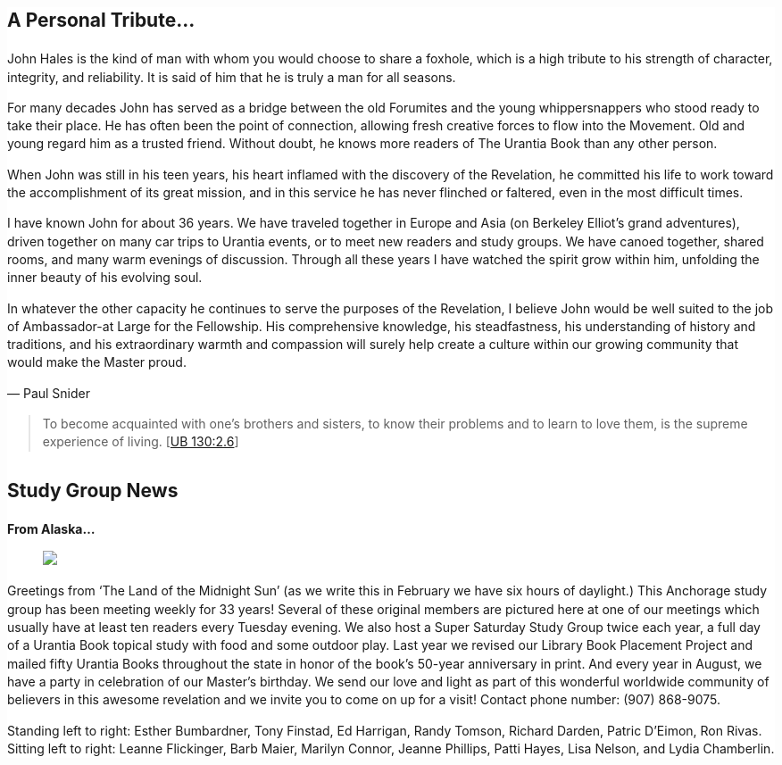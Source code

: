 ## A Personal Tribute…

John Hales is the kind of man with whom you would choose to share a foxhole, which is a high tribute to his strength of character, integrity, and reliability. It is said of him that he is truly a man for all seasons.

For many decades John has served as a bridge between the old Forumites and the young whippersnappers who stood ready to take their place. He has often been the point of connection, allowing fresh creative forces to flow into the Movement. Old and young regard him as a trusted friend. Without doubt, he knows more readers of The Urantia Book than any other person.

When John was still in his teen years, his heart inflamed with the discovery of the Revelation, he committed his life to work toward the accomplishment of its great mission, and in this service he has never flinched or faltered, even in the most difficult times.

I have known John for about 36 years. We have traveled together in Europe and Asia (on Berkeley Elliot’s grand adventures), driven together on many car trips to Urantia events, or to meet new readers and study groups. We have canoed together, shared rooms, and many warm evenings of discussion. Through all these years I have watched the spirit grow within him, unfolding the inner beauty of his evolving soul.

In whatever the other capacity he continues to serve the purposes of the Revelation, I believe John would be well suited to the job of Ambassador-at Large for the Fellowship. His comprehensive knowledge, his steadfastness, his understanding of history and traditions, and his extraordinary warmth and compassion will surely help create a culture within our growing community that would make the Master proud.

— Paul Snider

> To become acquainted with one’s brothers and sisters, to know their problems and to learn to love them, is the supreme experience of living. [[UB 130:2.6](/en/The_Urantia_Book/130#p2_6)]

## Study Group News

**From Alaska…**

<figure id="Figure_3" class="image urantiapedia image-style-align-right">
<img src="/image/article/The_Mighty_Messenger/2006_Spring/005624.jpg">
</figure>

Greetings from ‘The Land of the Midnight Sun’ (as we write this in February we have six hours of daylight.) This Anchorage study group has been meeting weekly for 33 years! Several of these original members are pictured here at one of our meetings which usually have at least ten readers every Tuesday evening. We also host a Super Saturday Study Group twice each year, a full day of a Urantia Book topical study with food and some outdoor play. Last year we revised our Library Book Placement Project and mailed fifty Urantia Books throughout the state in honor of the book’s 50-year anniversary in print. And every year in August, we have a party in celebration of our Master’s birthday. We send our love and light as part of this wonderful worldwide community of believers in this awesome revelation and we invite you to come on up for a visit! Contact phone number: (907) 868-9075.

Standing left to right: Esther Bumbardner, Tony Finstad, Ed Harrigan, Randy Tomson, Richard Darden, Patric D’Eimon, Ron Rivas. Sitting left to right: Leanne Flickinger, Barb Maier, Marilyn Connor, Jeanne Phillips, Patti Hayes, Lisa Nelson, and Lydia Chamberlin.
